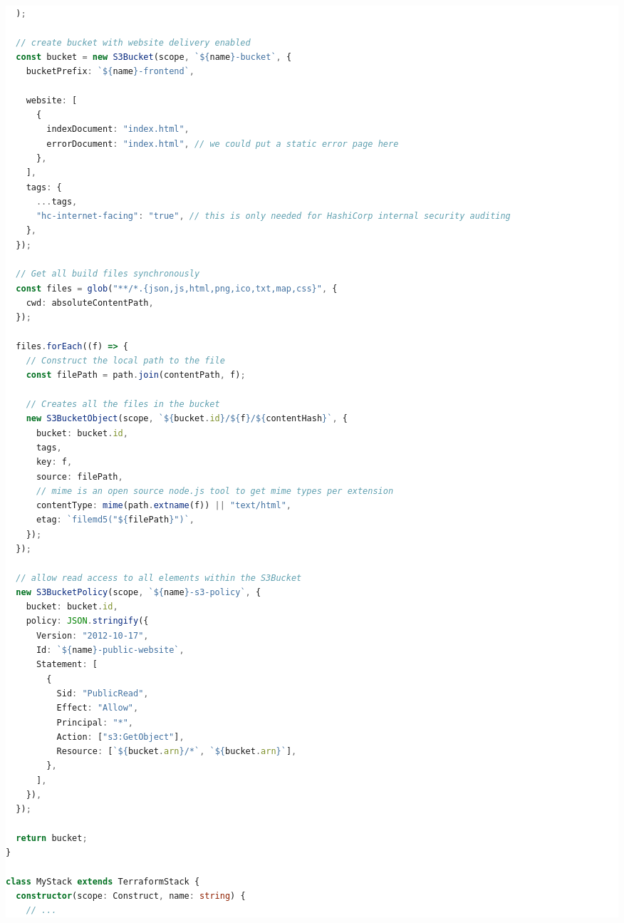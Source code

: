 ```ts
  );

  // create bucket with website delivery enabled
  const bucket = new S3Bucket(scope, `${name}-bucket`, {
    bucketPrefix: `${name}-frontend`,

    website: [
      {
        indexDocument: "index.html",
        errorDocument: "index.html", // we could put a static error page here
      },
    ],
    tags: {
      ...tags,
      "hc-internet-facing": "true", // this is only needed for HashiCorp internal security auditing
    },
  });

  // Get all build files synchronously
  const files = glob("**/*.{json,js,html,png,ico,txt,map,css}", {
    cwd: absoluteContentPath,
  });

  files.forEach((f) => {
    // Construct the local path to the file
    const filePath = path.join(contentPath, f);

    // Creates all the files in the bucket
    new S3BucketObject(scope, `${bucket.id}/${f}/${contentHash}`, {
      bucket: bucket.id,
      tags,
      key: f,
      source: filePath,
      // mime is an open source node.js tool to get mime types per extension
      contentType: mime(path.extname(f)) || "text/html",
      etag: `filemd5("${filePath}")`,
    });
  });

  // allow read access to all elements within the S3Bucket
  new S3BucketPolicy(scope, `${name}-s3-policy`, {
    bucket: bucket.id,
    policy: JSON.stringify({
      Version: "2012-10-17",
      Id: `${name}-public-website`,
      Statement: [
        {
          Sid: "PublicRead",
          Effect: "Allow",
          Principal: "*",
          Action: ["s3:GetObject"],
          Resource: [`${bucket.arn}/*`, `${bucket.arn}`],
        },
      ],
    }),
  });

  return bucket;
}

class MyStack extends TerraformStack {
  constructor(scope: Construct, name: string) {
    // ...
```